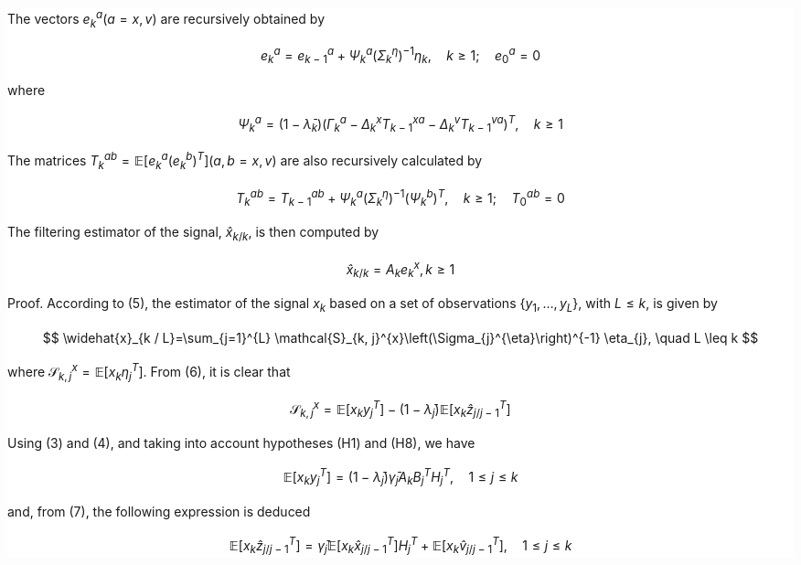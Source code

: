 The vectors $e_{k}^{a}(a=x, v)$ are recursively obtained by

$$
e_{k}^{a}=e_{k-1}^{a}+\Psi_{k}^{a}\left(\Sigma_{k}^{\eta}\right)^{-1} \eta_{k}, \quad k \geq 1 ; \quad e_{0}^{a}=0
$$

where

$$
\Psi_{k}^{a}=\left(1-\bar{\lambda}_{k}\right)\left(\Gamma_{k}^{a}-\Delta_{k}^{x} T_{k-1}^{x a}-\Delta_{k}^{v} T_{k-1}^{v a}\right)^{T}, \quad k \geq 1
$$

The matrices $T_{k}^{a b}=\mathbb{E}\left[e_{k}^{a}\left(e_{k}^{b}\right)^{T}\right](a, b=x, v)$ are also recursively calculated by

$$
T_{k}^{a b}=T_{k-1}^{a b}+\Psi_{k}^{a}\left(\Sigma_{k}^{\eta}\right)^{-1}\left(\Psi_{k}^{b}\right)^{T}, \quad k \geq 1 ; \quad T_{0}^{a b}=0
$$

The filtering estimator of the signal, $\widehat{x}_{k / k}$, is then computed by

$$
\widehat{x}_{k / k}=A_{k} e_{k}^{x}, k \geq 1
$$

Proof. According to (5), the estimator of the signal $x_{k}$ based on a set of observations $\left\{y_{1}, \ldots, y_{L}\right\}$, with $L \leq k$, is given by

$$
\widehat{x}_{k / L}=\sum_{j=1}^{L} \mathcal{S}_{k, j}^{x}\left(\Sigma_{j}^{\eta}\right)^{-1} \eta_{j}, \quad L \leq k
$$

where $\mathcal{S}_{k, j}^{x}=\mathbb{E}\left[x_{k} \eta_{j}^{T}\right]$. From (6), it is clear that

$$
\mathcal{S}_{k, j}^{x}=\mathbb{E}\left[x_{k} y_{j}^{T}\right]-\left(1-\bar{\lambda}_{j}\right) \mathbb{E}\left[x_{k} \widehat{z}_{j / j-1}^{T}\right]
$$

Using (3) and (4), and taking into account hypotheses (H1) and (H8), we have

$$
\mathbb{E}\left[x_{k} y_{j}^{T}\right]=\left(1-\bar{\lambda}_{j}\right) \bar{\gamma}_{j} A_{k} B_{j}^{T} H_{j}^{T}, \quad 1 \leq j \leq k
$$

and, from (7), the following expression is deduced

$$
\mathbb{E}\left[x_{k} \widehat{z}_{j / j-1}^{T}\right]=\bar{\gamma}_{j} \mathbb{E}\left[x_{k} \widehat{x}_{j / j-1}^{T}\right] H_{j}^{T}+\mathbb{E}\left[x_{k} \widehat{v}_{j / j-1}^{T}\right], \quad 1 \leq j \leq k
$$


[^0]:    This is an original manuscript of an article published by Taylor \& Francis in INTERNATIONAL JOURNAL OF SYSTEMS